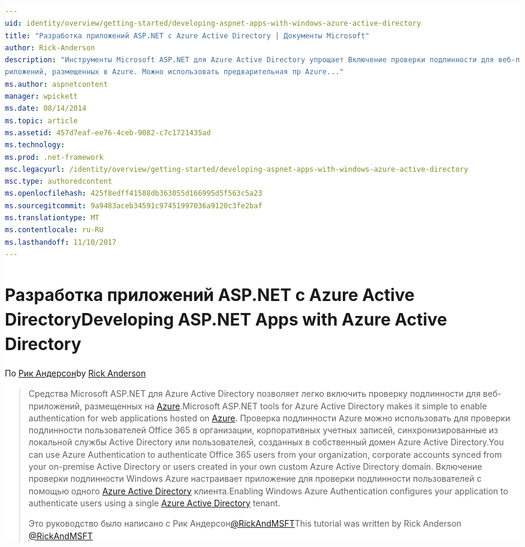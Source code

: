 ```yaml
---
uid: identity/overview/getting-started/developing-aspnet-apps-with-windows-azure-active-directory
title: "Разработка приложений ASP.NET с Azure Active Directory | Документы Microsoft"
author: Rick-Anderson
description: "Инструменты Microsoft ASP.NET для Azure Active Directory упрощает Включение проверки подлинности для веб-приложений, размещенных в Azure. Можно использовать предварительная пр Azure..."
ms.author: aspnetcontent
manager: wpickett
ms.date: 08/14/2014
ms.topic: article
ms.assetid: 457d7eaf-ee76-4ceb-9082-c7c1721435ad
ms.technology: 
ms.prod: .net-framework
msc.legacyurl: /identity/overview/getting-started/developing-aspnet-apps-with-windows-azure-active-directory
msc.type: authoredcontent
ms.openlocfilehash: 425f8edff41588db363055d166995d5f563c5a23
ms.sourcegitcommit: 9a9483aceb34591c97451997036a9120c3fe2baf
ms.translationtype: MT
ms.contentlocale: ru-RU
ms.lasthandoff: 11/10/2017
---
```

<a name="developing-aspnet-apps-with-azure-active-directory"></a><span data-ttu-id="8d561-104">Разработка приложений ASP.NET с Azure Active Directory</span><span class="sxs-lookup"><span data-stu-id="8d561-104">Developing ASP.NET Apps with Azure Active Directory</span></span>
====================
<span data-ttu-id="8d561-105">По [Рик Андерсон](https://github.com/Rick-Anderson)</span><span class="sxs-lookup"><span data-stu-id="8d561-105">by [Rick Anderson](https://github.com/Rick-Anderson)</span></span>

> <span data-ttu-id="8d561-106">Средства Microsoft ASP.NET для Azure Active Directory позволяет легко включить проверку подлинности для веб-приложений, размещенных на [Azure](https://www.windowsazure.com/en-us/home/features/web-sites/).</span><span class="sxs-lookup"><span data-stu-id="8d561-106">Microsoft ASP.NET tools for Azure Active Directory makes it simple to enable authentication for web applications hosted on [Azure](https://www.windowsazure.com/en-us/home/features/web-sites/).</span></span> <span data-ttu-id="8d561-107">Проверка подлинности Azure можно использовать для проверки подлинности пользователей Office 365 в организации, корпоративных учетных записей, синхронизированные из локальной службы Active Directory или пользователей, созданных в собственный домен Azure Active Directory.</span><span class="sxs-lookup"><span data-stu-id="8d561-107">You can use Azure Authentication to authenticate Office 365 users from your organization, corporate accounts synced from your on-premise Active Directory or users created in your own custom Azure Active Directory domain.</span></span> <span data-ttu-id="8d561-108">Включение проверки подлинности Windows Azure настраивает приложение для проверки подлинности пользователей с помощью одного [Azure Active Directory](https://docs.microsoft.com/azure/active-directory/) клиента.</span><span class="sxs-lookup"><span data-stu-id="8d561-108">Enabling Windows Azure Authentication configures your application to authenticate users using a single [Azure Active Directory](https://docs.microsoft.com/azure/active-directory/) tenant.</span></span>
> 
>  <span data-ttu-id="8d561-109">Это руководство было написано с Рик Андерсон[@RickAndMSFT](https://twitter.com/#!/RickAndMSFT)</span><span class="sxs-lookup"><span data-stu-id="8d561-109">This tutorial was written by Rick Anderson [@RickAndMSFT](https://twitter.com/#!/RickAndMSFT)</span></span>

